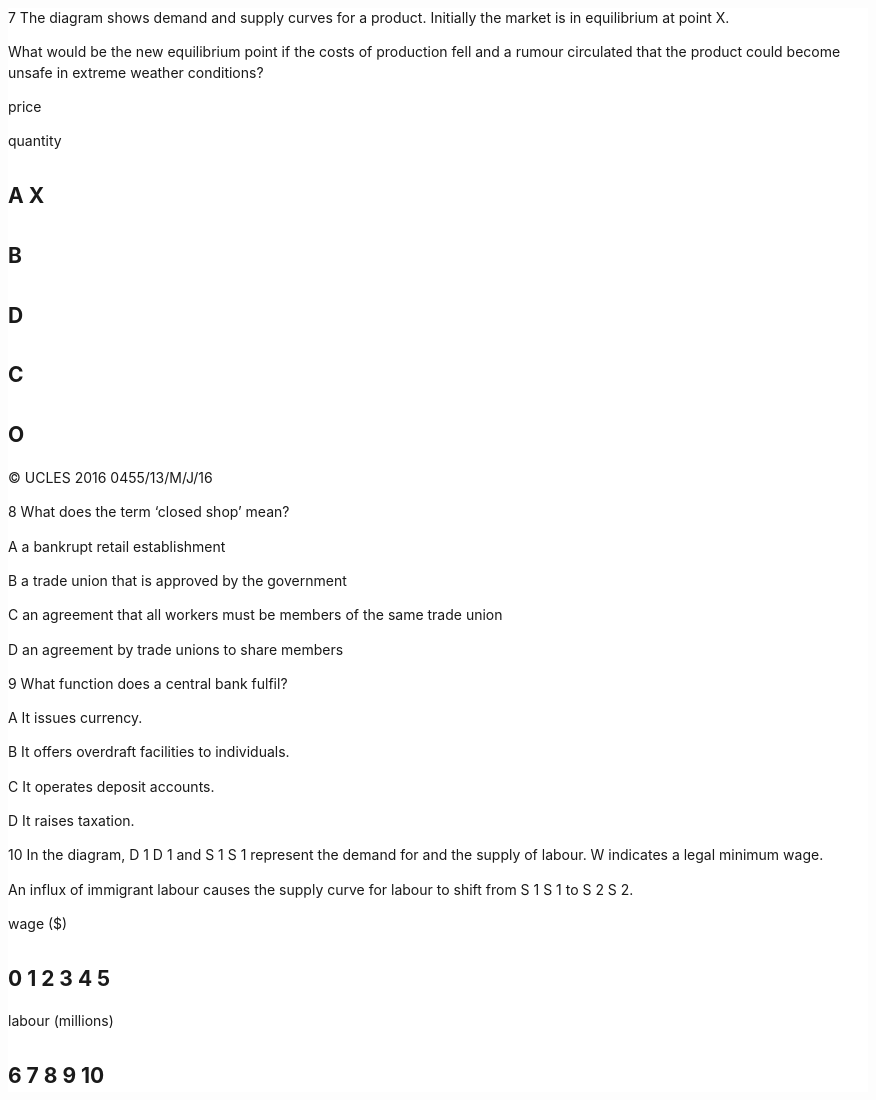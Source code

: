 7 The diagram shows demand and supply curves for a product. Initially the market is in equilibrium at point X. 

 What would be the new equilibrium point if the costs of production fell and a rumour circulated that the product could become unsafe in extreme weather conditions? 

 price 

 quantity 

## A X 

## B 

## D 

## C 

## O 


© UCLES 2016 0455/13/M/J/16 

8 What does the term ‘closed shop’ mean? 

 A a bankrupt retail establishment 

 B a trade union that is approved by the government 

 C an agreement that all workers must be members of the same trade union 

 D an agreement by trade unions to share members 

9 What function does a central bank fulfil? 

 A It issues currency. 

 B It offers overdraft facilities to individuals. 

 C It operates deposit accounts. 

 D It raises taxation. 

10 In the diagram, D 1 D 1 and S 1 S 1 represent the demand for and the supply of labour. W indicates a legal minimum wage. 

 An influx of immigrant labour causes the supply curve for labour to shift from S 1 S 1 to S 2 S 2. 

 wage ($) 

## 0 1 2 3 4 5 

 labour (millions) 

## 6 7 8 9 10 
